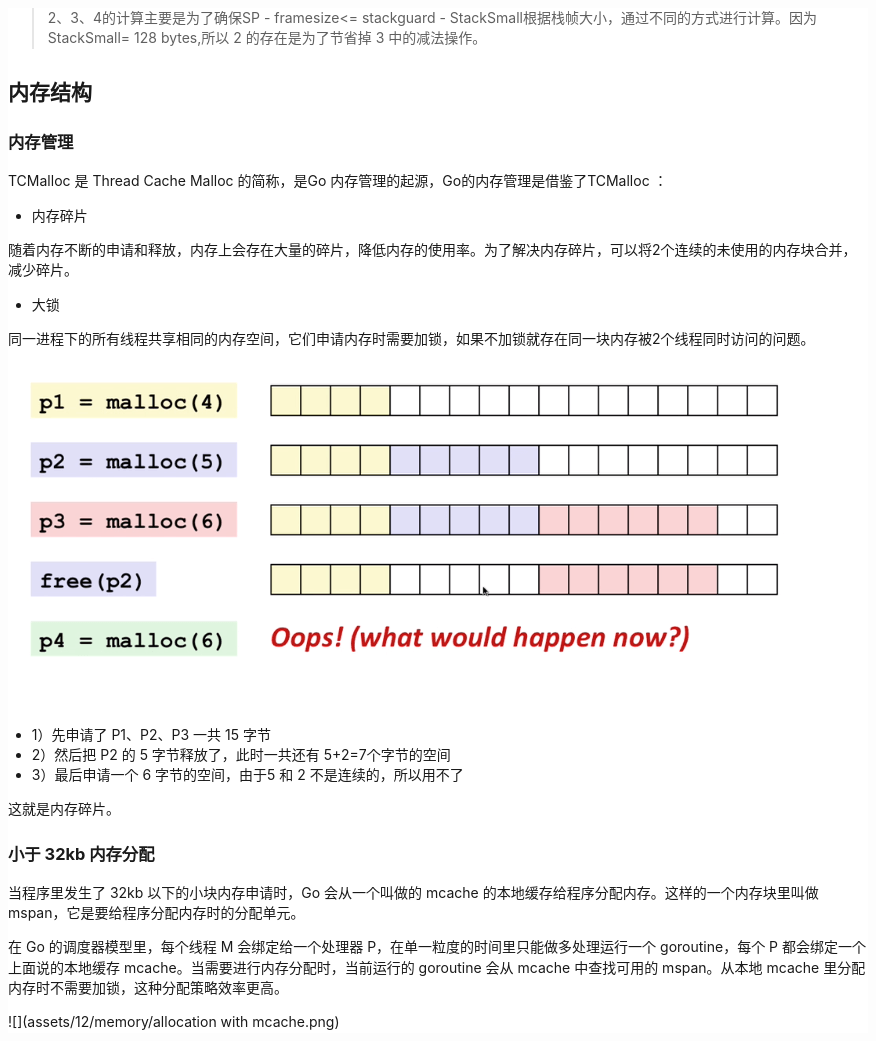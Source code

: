 > 2、3、4的计算主要是为了确保SP - framesize<= stackguard - StackSmall根据栈帧大小，通过不同的方式进行计算。因为 StackSmall= 128 bytes,所以 2 的存在是为了节省掉 3 中的减法操作。



## 内存结构



### 内存管理

TCMalloc 是 Thread Cache Malloc 的简称，是Go 内存管理的起源，Go的内存管理是借鉴了TCMalloc ：

* 内存碎片

随着内存不断的申请和释放，内存上会存在大量的碎片，降低内存的使用率。为了解决内存碎片，可以将2个连续的未使用的内存块合并，减少碎片。
* 大锁

同一进程下的所有线程共享相同的内存空间，它们申请内存时需要加锁，如果不加锁就存在同一块内存被2个线程同时访问的问题。

![](assets/12/memory/内存碎片.png)

* 1）先申请了 P1、P2、P3 一共 15 字节
* 2）然后把 P2 的 5 字节释放了，此时一共还有 5+2=7个字节的空间
* 3）最后申请一个 6 字节的空间，由于5 和 2 不是连续的，所以用不了



这就是内存碎片。



### 小于 32kb 内存分配

当程序里发生了 32kb 以下的小块内存申请时，Go 会从一个叫做的 mcache 的本地缓存给程序分配内存。这样的一个内存块里叫做 mspan，它是要给程序分配内存时的分配单元。

在 Go 的调度器模型里，每个线程  M 会绑定给一个处理器 P，在单一粒度的时间里只能做多处理运行一个 goroutine，每个 P 都会绑定一个上面说的本地缓存 mcache。当需要进行内存分配时，当前运行的 goroutine 会从 mcache 中查找可用的 mspan。从本地 mcache 里分配内存时不需要加锁，这种分配策略效率更高。

![](assets/12/memory/allocation with mcache.png)
